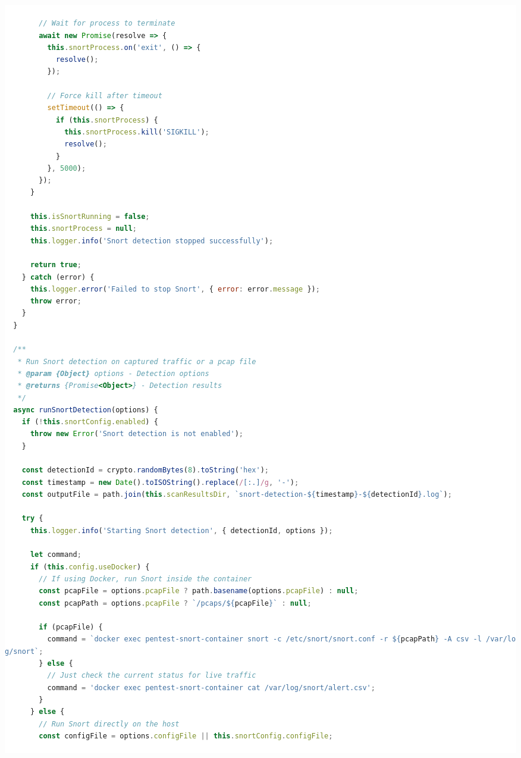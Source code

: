 ```javascript
        
        // Wait for process to terminate
        await new Promise(resolve => {
          this.snortProcess.on('exit', () => {
            resolve();
          });
          
          // Force kill after timeout
          setTimeout(() => {
            if (this.snortProcess) {
              this.snortProcess.kill('SIGKILL');
              resolve();
            }
          }, 5000);
        });
      }
      
      this.isSnortRunning = false;
      this.snortProcess = null;
      this.logger.info('Snort detection stopped successfully');
      
      return true;
    } catch (error) {
      this.logger.error('Failed to stop Snort', { error: error.message });
      throw error;
    }
  }
  
  /**
   * Run Snort detection on captured traffic or a pcap file
   * @param {Object} options - Detection options
   * @returns {Promise<Object>} - Detection results
   */
  async runSnortDetection(options) {
    if (!this.snortConfig.enabled) {
      throw new Error('Snort detection is not enabled');
    }
    
    const detectionId = crypto.randomBytes(8).toString('hex');
    const timestamp = new Date().toISOString().replace(/[:.]/g, '-');
    const outputFile = path.join(this.scanResultsDir, `snort-detection-${timestamp}-${detectionId}.log`);
    
    try {
      this.logger.info('Starting Snort detection', { detectionId, options });
      
      let command;
      if (this.config.useDocker) {
        // If using Docker, run Snort inside the container
        const pcapFile = options.pcapFile ? path.basename(options.pcapFile) : null;
        const pcapPath = options.pcapFile ? `/pcaps/${pcapFile}` : null;
        
        if (pcapFile) {
          command = `docker exec pentest-snort-container snort -c /etc/snort/snort.conf -r ${pcapPath} -A csv -l /var/log/snort`;
        } else {
          // Just check the current status for live traffic
          command = 'docker exec pentest-snort-container cat /var/log/snort/alert.csv';
        }
      } else {
        // Run Snort directly on the host
        const configFile = options.configFile || this.snortConfig.configFile;
        
```